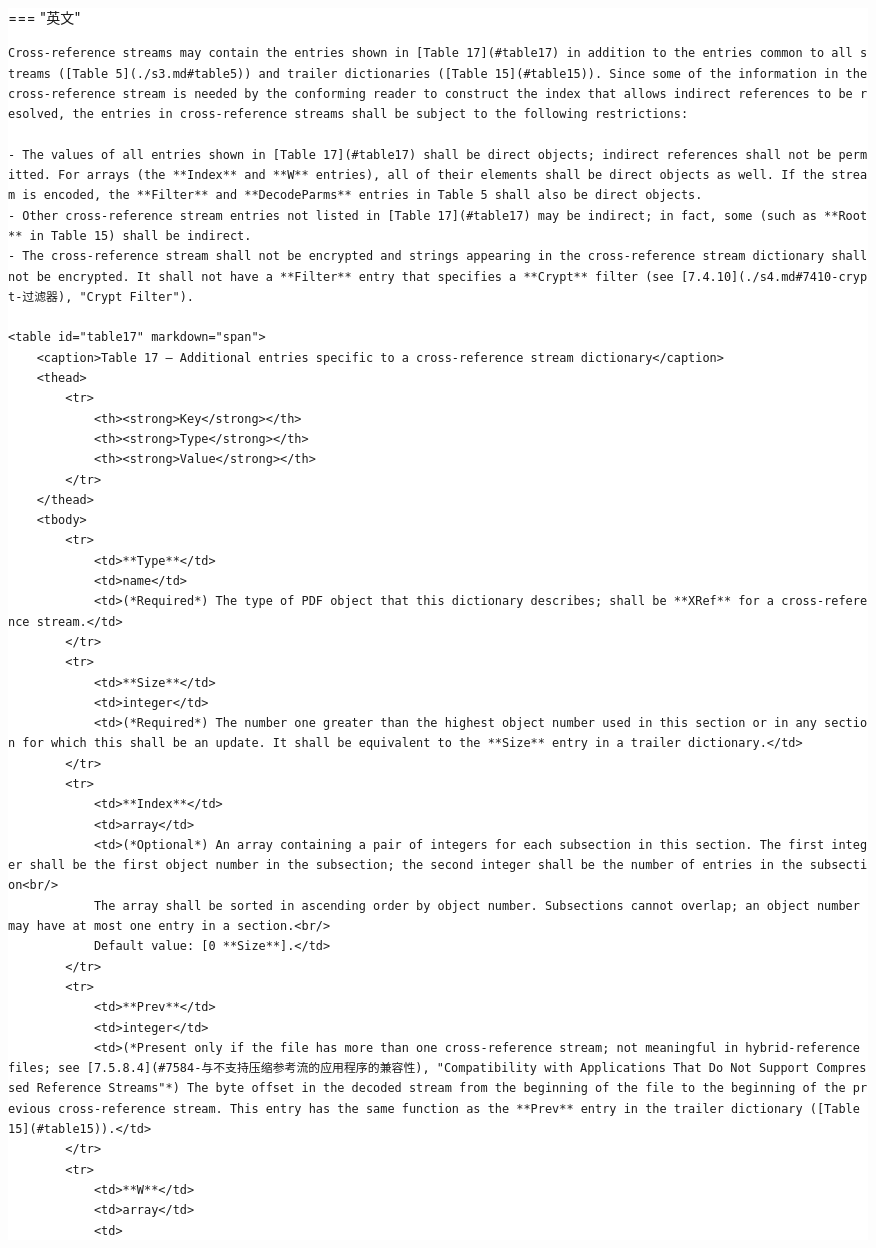 === "英文"

    Cross-reference streams may contain the entries shown in [Table 17](#table17) in addition to the entries common to all streams ([Table 5](./s3.md#table5)) and trailer dictionaries ([Table 15](#table15)). Since some of the information in the cross-reference stream is needed by the conforming reader to construct the index that allows indirect references to be resolved, the entries in cross-reference streams shall be subject to the following restrictions:
    
    - The values of all entries shown in [Table 17](#table17) shall be direct objects; indirect references shall not be permitted. For arrays (the **Index** and **W** entries), all of their elements shall be direct objects as well. If the stream is encoded, the **Filter** and **DecodeParms** entries in Table 5 shall also be direct objects.
    - Other cross-reference stream entries not listed in [Table 17](#table17) may be indirect; in fact, some (such as **Root** in Table 15) shall be indirect.
    - The cross-reference stream shall not be encrypted and strings appearing in the cross-reference stream dictionary shall not be encrypted. It shall not have a **Filter** entry that specifies a **Crypt** filter (see [7.4.10](./s4.md#7410-crypt-过滤器), "Crypt Filter").
    
    <table id="table17" markdown="span">
        <caption>Table 17 – Additional entries specific to a cross-reference stream dictionary</caption>
        <thead>
            <tr>
                <th><strong>Key</strong></th>
                <th><strong>Type</strong></th>
                <th><strong>Value</strong></th>
            </tr>
        </thead>
        <tbody>
            <tr>
                <td>**Type**</td>
                <td>name</td>
                <td>(*Required*) The type of PDF object that this dictionary describes; shall be **XRef** for a cross-reference stream.</td>
            </tr>
            <tr>
                <td>**Size**</td>
                <td>integer</td>
                <td>(*Required*) The number one greater than the highest object number used in this section or in any section for which this shall be an update. It shall be equivalent to the **Size** entry in a trailer dictionary.</td>
            </tr>
            <tr>
                <td>**Index**</td>
                <td>array</td>
                <td>(*Optional*) An array containing a pair of integers for each subsection in this section. The first integer shall be the first object number in the subsection; the second integer shall be the number of entries in the subsection<br/>
                The array shall be sorted in ascending order by object number. Subsections cannot overlap; an object number may have at most one entry in a section.<br/>
                Default value: [0 **Size**].</td>
            </tr>
            <tr>
                <td>**Prev**</td>
                <td>integer</td>
                <td>(*Present only if the file has more than one cross-reference stream; not meaningful in hybrid-reference files; see [7.5.8.4](#7584-与不支持压缩参考流的应用程序的兼容性), "Compatibility with Applications That Do Not Support Compressed Reference Streams"*) The byte offset in the decoded stream from the beginning of the file to the beginning of the previous cross-reference stream. This entry has the same function as the **Prev** entry in the trailer dictionary ([Table 15](#table15)).</td>
            </tr>
            <tr>
                <td>**W**</td>
                <td>array</td>
                <td>